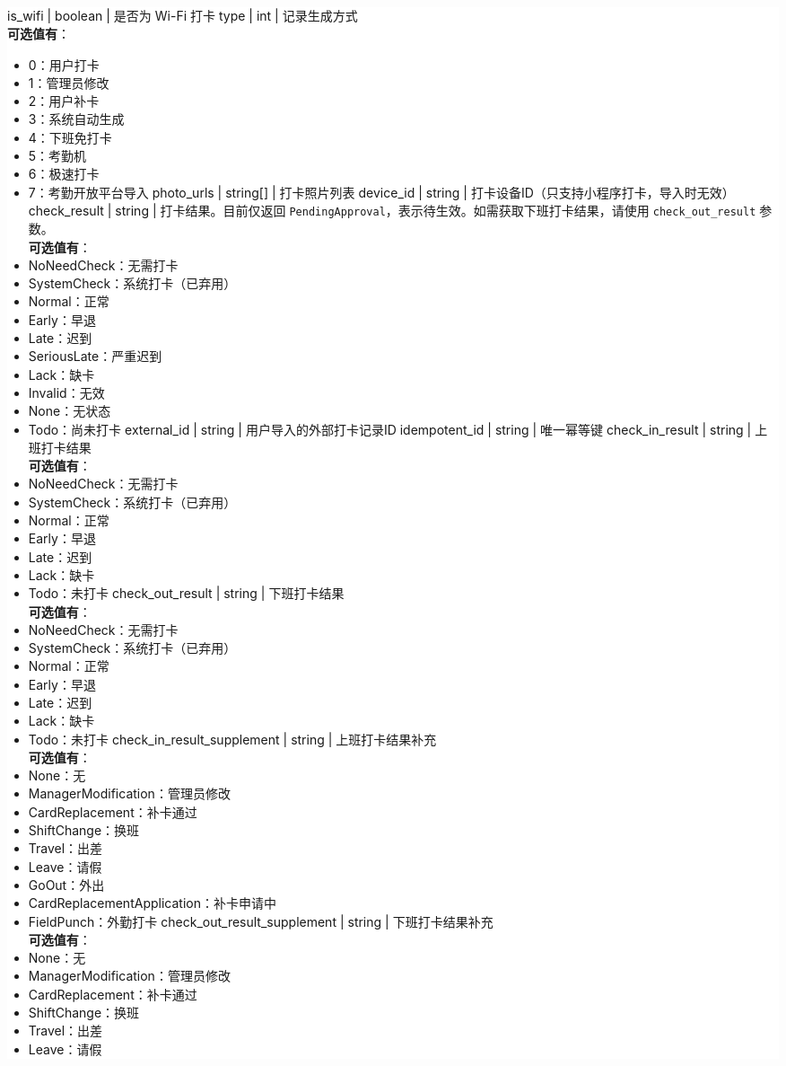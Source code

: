 is_wifi | boolean | 是否为 Wi-Fi 打卡
type | int | 记录生成方式  
**可选值有**：  
- 0：用户打卡  
- 1：管理员修改  
- 2：用户补卡  
- 3：系统自动生成  
- 4：下班免打卡  
- 5：考勤机  
- 6：极速打卡  
- 7：考勤开放平台导入
photo_urls | string\[\] | 打卡照片列表
device_id | string | 打卡设备ID（只支持小程序打卡，导入时无效）
check_result | string | 打卡结果。目前仅返回 `PendingApproval`，表示待生效。如需获取下班打卡结果，请使用 `check_out_result` 参数。  
**可选值有**：  
- NoNeedCheck：无需打卡  
- SystemCheck：系统打卡（已弃用）  
- Normal：正常  
- Early：早退  
- Late：迟到  
- SeriousLate：严重迟到  
- Lack：缺卡  
- Invalid：无效  
- None：无状态  
- Todo：尚未打卡
external_id | string | 用户导入的外部打卡记录ID
idempotent_id | string | 唯一幂等键
check_in_result | string | 上班打卡结果  
**可选值有**：  
- NoNeedCheck：无需打卡  
- SystemCheck：系统打卡（已弃用）  
- Normal：正常  
- Early：早退  
- Late：迟到  
- Lack：缺卡  
- Todo：未打卡
check_out_result | string | 下班打卡结果  
**可选值有**：  
- NoNeedCheck：无需打卡  
- SystemCheck：系统打卡（已弃用）  
- Normal：正常  
- Early：早退  
- Late：迟到  
- Lack：缺卡  
- Todo：未打卡
check_in_result_supplement | string | 上班打卡结果补充  
**可选值有**：  
- None：无  
- ManagerModification：管理员修改  
- CardReplacement：补卡通过  
- ShiftChange：换班  
- Travel：出差  
- Leave：请假  
- GoOut：外出  
- CardReplacementApplication：补卡申请中  
- FieldPunch：外勤打卡
check_out_result_supplement | string | 下班打卡结果补充  
**可选值有**：  
- None：无  
- ManagerModification：管理员修改  
- CardReplacement：补卡通过  
- ShiftChange：换班  
- Travel：出差  
- Leave：请假  